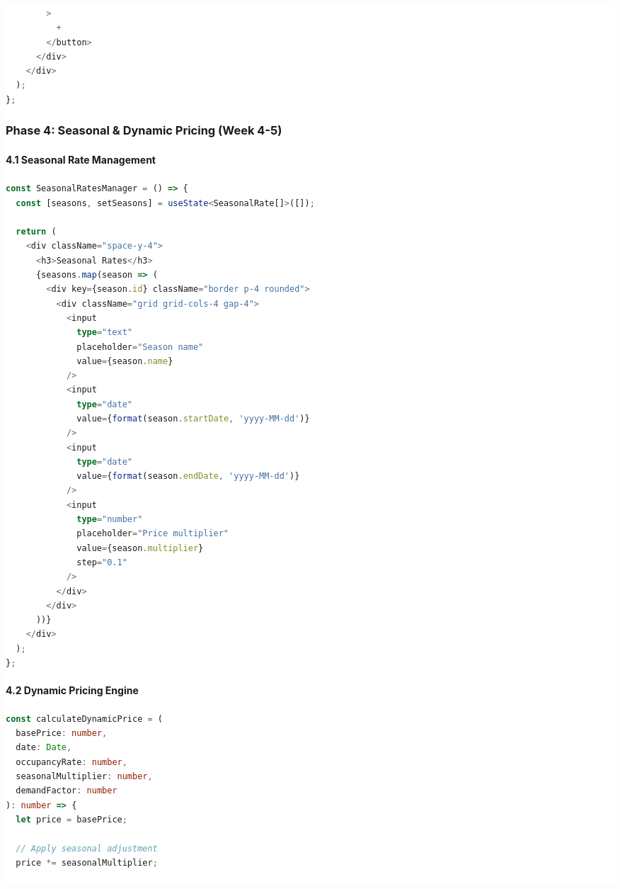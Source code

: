 ```typescript
        >
          +
        </button>
      </div>
    </div>
  );
};
```

### Phase 4: Seasonal & Dynamic Pricing (Week 4-5)

#### 4.1 Seasonal Rate Management
```typescript
const SeasonalRatesManager = () => {
  const [seasons, setSeasons] = useState<SeasonalRate[]>([]);
  
  return (
    <div className="space-y-4">
      <h3>Seasonal Rates</h3>
      {seasons.map(season => (
        <div key={season.id} className="border p-4 rounded">
          <div className="grid grid-cols-4 gap-4">
            <input
              type="text"
              placeholder="Season name"
              value={season.name}
            />
            <input
              type="date"
              value={format(season.startDate, 'yyyy-MM-dd')}
            />
            <input
              type="date"
              value={format(season.endDate, 'yyyy-MM-dd')}
            />
            <input
              type="number"
              placeholder="Price multiplier"
              value={season.multiplier}
              step="0.1"
            />
          </div>
        </div>
      ))}
    </div>
  );
};
```

#### 4.2 Dynamic Pricing Engine
```typescript
const calculateDynamicPrice = (
  basePrice: number,
  date: Date,
  occupancyRate: number,
  seasonalMultiplier: number,
  demandFactor: number
): number => {
  let price = basePrice;
  
  // Apply seasonal adjustment
  price *= seasonalMultiplier;
  
```
